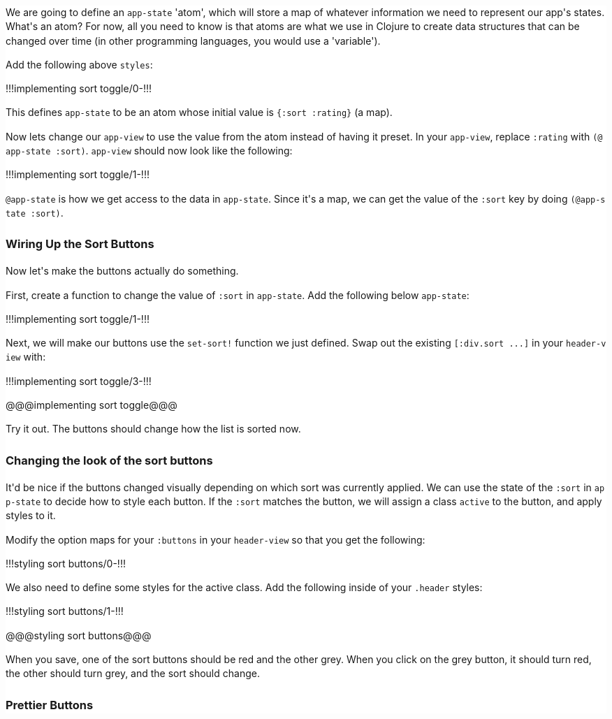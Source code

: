 We are going to define an `app-state` 'atom', which will store a map of whatever information we need to represent our app's states. What's an atom? For now, all you need to know is that atoms are what we use in Clojure to create data structures that can be changed over time (in other programming languages, you would use a 'variable').

Add the following above `styles`:

!!!implementing sort toggle/0-!!!

This defines `app-state` to be an atom whose initial value is `{:sort :rating}` (a map).

Now lets change our `app-view` to use the value from the atom instead of having it preset. In your `app-view`, replace `:rating` with `(@app-state :sort)`. `app-view` should now look like the following:

!!!implementing sort toggle/1-!!!

`@app-state` is how we get access to the data in `app-state`. Since it's a map, we can get the value of the `:sort` key by doing `(@app-state :sort)`.


### Wiring Up the Sort Buttons

Now let's make the buttons actually do something.

First, create a function to change the value of `:sort` in `app-state`. Add the following below `app-state`:

!!!implementing sort toggle/1-!!!

Next, we will make our buttons use the `set-sort!` function we just defined. Swap out the existing `[:div.sort ...]` in your `header-view` with:

!!!implementing sort toggle/3-!!!

@@@implementing sort toggle@@@

Try it out. The buttons should change how the list is sorted now.

### Changing the look of the sort buttons

It'd be nice if the buttons changed visually depending on which sort was currently applied. We can use the state of the `:sort` in `app-state` to decide how to style each button. If the `:sort` matches the button, we will assign a class `active` to the button, and apply styles to it.

Modify the option maps for your `:buttons` in your `header-view` so that you get the following:

!!!styling sort buttons/0-!!!

We also need to define some styles for the active class. Add the following inside of your `.header` styles:

!!!styling sort buttons/1-!!!

@@@styling sort buttons@@@

When you save, one of the sort buttons should be red and the other grey. When you click on the grey button, it should turn red, the other should turn grey, and the sort should change.

### Prettier Buttons

